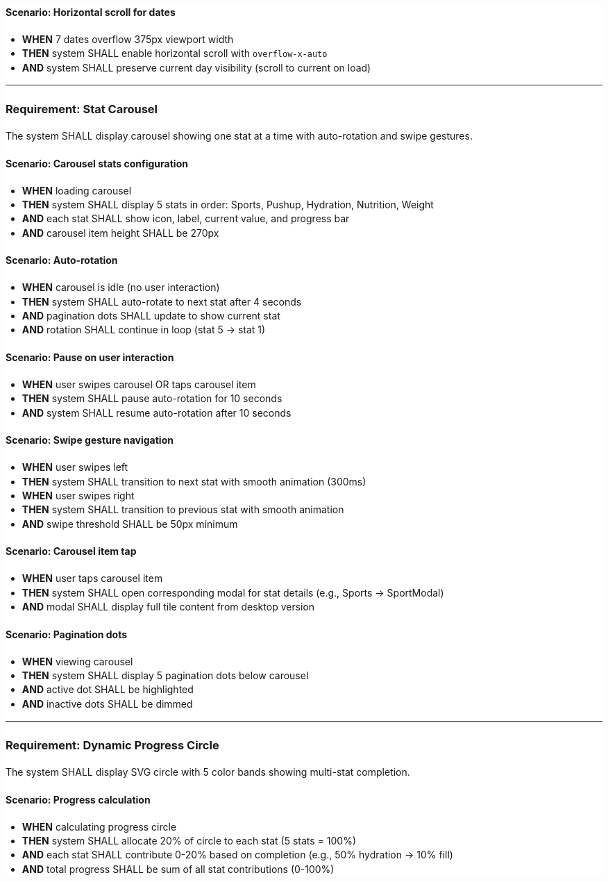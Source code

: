 #### Scenario: Horizontal scroll for dates
- **WHEN** 7 dates overflow 375px viewport width
- **THEN** system SHALL enable horizontal scroll with `overflow-x-auto`
- **AND** system SHALL preserve current day visibility (scroll to current on load)

---

### Requirement: Stat Carousel
The system SHALL display carousel showing one stat at a time with auto-rotation and swipe gestures.

#### Scenario: Carousel stats configuration
- **WHEN** loading carousel
- **THEN** system SHALL display 5 stats in order: Sports, Pushup, Hydration, Nutrition, Weight
- **AND** each stat SHALL show icon, label, current value, and progress bar
- **AND** carousel item height SHALL be 270px

#### Scenario: Auto-rotation
- **WHEN** carousel is idle (no user interaction)
- **THEN** system SHALL auto-rotate to next stat after 4 seconds
- **AND** pagination dots SHALL update to show current stat
- **AND** rotation SHALL continue in loop (stat 5 → stat 1)

#### Scenario: Pause on user interaction
- **WHEN** user swipes carousel OR taps carousel item
- **THEN** system SHALL pause auto-rotation for 10 seconds
- **AND** system SHALL resume auto-rotation after 10 seconds

#### Scenario: Swipe gesture navigation
- **WHEN** user swipes left
- **THEN** system SHALL transition to next stat with smooth animation (300ms)
- **WHEN** user swipes right
- **THEN** system SHALL transition to previous stat with smooth animation
- **AND** swipe threshold SHALL be 50px minimum

#### Scenario: Carousel item tap
- **WHEN** user taps carousel item
- **THEN** system SHALL open corresponding modal for stat details (e.g., Sports → SportModal)
- **AND** modal SHALL display full tile content from desktop version

#### Scenario: Pagination dots
- **WHEN** viewing carousel
- **THEN** system SHALL display 5 pagination dots below carousel
- **AND** active dot SHALL be highlighted
- **AND** inactive dots SHALL be dimmed

---

### Requirement: Dynamic Progress Circle
The system SHALL display SVG circle with 5 color bands showing multi-stat completion.

#### Scenario: Progress calculation
- **WHEN** calculating progress circle
- **THEN** system SHALL allocate 20% of circle to each stat (5 stats = 100%)
- **AND** each stat SHALL contribute 0-20% based on completion (e.g., 50% hydration → 10% fill)
- **AND** total progress SHALL be sum of all stat contributions (0-100%)
